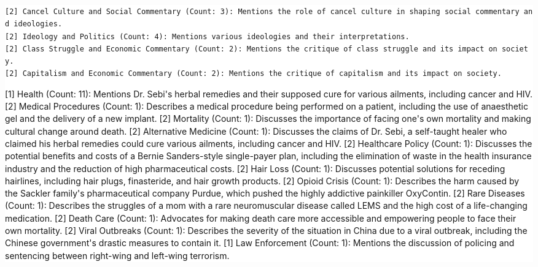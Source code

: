 	[2] Cancel Culture and Social Commentary (Count: 3): Mentions the role of cancel culture in shaping social commentary and ideologies.
	[2] Ideology and Politics (Count: 4): Mentions various ideologies and their interpretations.
	[2] Class Struggle and Economic Commentary (Count: 2): Mentions the critique of class struggle and its impact on society.
	[2] Capitalism and Economic Commentary (Count: 2): Mentions the critique of capitalism and its impact on society.
[1] Health (Count: 11): Mentions Dr. Sebi's herbal remedies and their supposed cure for various ailments, including cancer and HIV.
	[2] Medical Procedures (Count: 1): Describes a medical procedure being performed on a patient, including the use of anaesthetic gel and the delivery of a new implant.
	[2] Mortality (Count: 1): Discusses the importance of facing one's own mortality and making cultural change around death.
	[2] Alternative Medicine (Count: 1): Discusses the claims of Dr. Sebi, a self-taught healer who claimed his herbal remedies could cure various ailments, including cancer and HIV.
	[2] Healthcare Policy (Count: 1): Discusses the potential benefits and costs of a Bernie Sanders-style single-payer plan, including the elimination of waste in the health insurance industry and the reduction of high pharmaceutical costs.
	[2] Hair Loss (Count: 1): Discusses potential solutions for receding hairlines, including hair plugs, finasteride, and hair growth products.
	[2] Opioid Crisis (Count: 1): Describes the harm caused by the Sackler family's pharmaceutical company Purdue, which pushed the highly addictive painkiller OxyContin.
	[2] Rare Diseases (Count: 1): Describes the struggles of a mom with a rare neuromuscular disease called LEMS and the high cost of a life-changing medication.
	[2] Death Care (Count: 1): Advocates for making death care more accessible and empowering people to face their own mortality.
	[2] Viral Outbreaks (Count: 1): Describes the severity of the situation in China due to a viral outbreak, including the Chinese government's drastic measures to contain it.
[1] Law Enforcement (Count: 1): Mentions the discussion of policing and sentencing between right-wing and left-wing terrorism.

